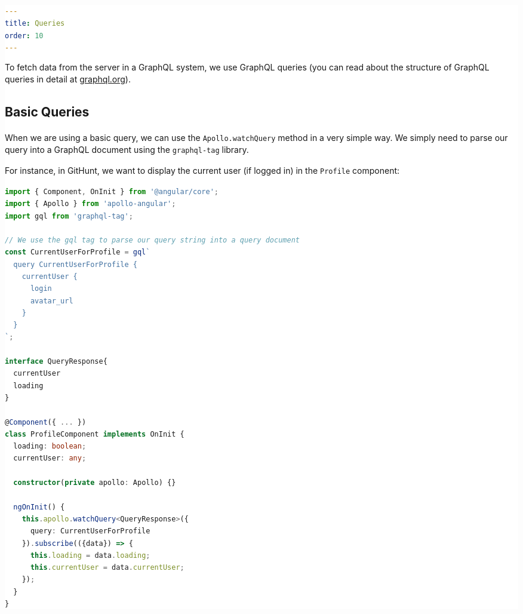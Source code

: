 ```yaml
---
title: Queries
order: 10
---
```


To fetch data from the server in a GraphQL system, we use GraphQL queries (you can read about the structure of GraphQL queries in detail at [graphql.org](http://graphql.org/docs/queries/)).

<h2 id="basics">Basic Queries</h2>

When we are using a basic query, we can use the `Apollo.watchQuery` method in a very simple way. We simply need to parse our query into a GraphQL document using the `graphql-tag` library.

For instance, in GitHunt, we want to display the current user (if logged in) in the `Profile` component:

```ts
import { Component, OnInit } from '@angular/core';
import { Apollo } from 'apollo-angular';
import gql from 'graphql-tag';

// We use the gql tag to parse our query string into a query document
const CurrentUserForProfile = gql`
  query CurrentUserForProfile {
    currentUser {
      login
      avatar_url
    }
  }
`;

interface QueryResponse{
  currentUser
  loading
}

@Component({ ... })
class ProfileComponent implements OnInit {
  loading: boolean;
  currentUser: any;

  constructor(private apollo: Apollo) {}

  ngOnInit() {
    this.apollo.watchQuery<QueryResponse>({
      query: CurrentUserForProfile
    }).subscribe(({data}) => {
      this.loading = data.loading;
      this.currentUser = data.currentUser;
    });
  }
}
```

